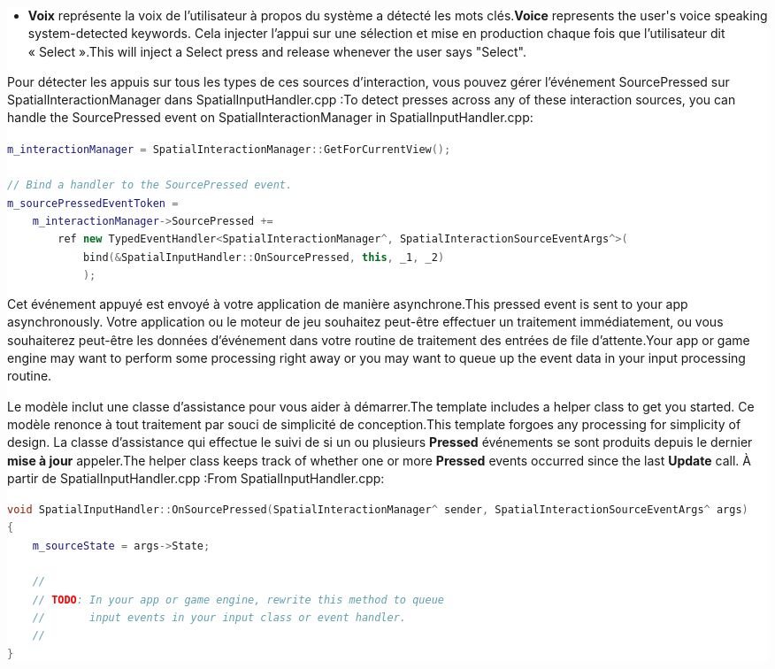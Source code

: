 * <span data-ttu-id="3b726-137">**Voix** représente la voix de l’utilisateur à propos du système a détecté les mots clés.</span><span class="sxs-lookup"><span data-stu-id="3b726-137">**Voice** represents the user's voice speaking system-detected keywords.</span></span> <span data-ttu-id="3b726-138">Cela injecter l’appui sur une sélection et mise en production chaque fois que l’utilisateur dit « Select ».</span><span class="sxs-lookup"><span data-stu-id="3b726-138">This will inject a Select press and release whenever the user says "Select".</span></span>

<span data-ttu-id="3b726-139">Pour détecter les appuis sur tous les types de ces sources d’interaction, vous pouvez gérer l’événement SourcePressed sur SpatialInteractionManager dans SpatialInputHandler.cpp :</span><span class="sxs-lookup"><span data-stu-id="3b726-139">To detect presses across any of these interaction sources, you can handle the SourcePressed event on SpatialInteractionManager in SpatialInputHandler.cpp:</span></span>


```cpp
m_interactionManager = SpatialInteractionManager::GetForCurrentView();
    
// Bind a handler to the SourcePressed event.
m_sourcePressedEventToken =
    m_interactionManager->SourcePressed +=
        ref new TypedEventHandler<SpatialInteractionManager^, SpatialInteractionSourceEventArgs^>(
            bind(&SpatialInputHandler::OnSourcePressed, this, _1, _2)
            );
```

<span data-ttu-id="3b726-140">Cet événement appuyé est envoyé à votre application de manière asynchrone.</span><span class="sxs-lookup"><span data-stu-id="3b726-140">This pressed event is sent to your app asynchronously.</span></span> <span data-ttu-id="3b726-141">Votre application ou le moteur de jeu souhaitez peut-être effectuer un traitement immédiatement, ou vous souhaiterez peut-être les données d’événement dans votre routine de traitement des entrées de file d’attente.</span><span class="sxs-lookup"><span data-stu-id="3b726-141">Your app or game engine may want to perform some processing right away or you may want to queue up the event data in your input processing routine.</span></span>

<span data-ttu-id="3b726-142">Le modèle inclut une classe d’assistance pour vous aider à démarrer.</span><span class="sxs-lookup"><span data-stu-id="3b726-142">The template includes a helper class to get you started.</span></span> <span data-ttu-id="3b726-143">Ce modèle renonce à tout traitement par souci de simplicité de conception.</span><span class="sxs-lookup"><span data-stu-id="3b726-143">This template forgoes any processing for simplicity of design.</span></span> <span data-ttu-id="3b726-144">La classe d’assistance qui effectue le suivi de si un ou plusieurs **Pressed** événements se sont produits depuis le dernier **mise à jour** appeler.</span><span class="sxs-lookup"><span data-stu-id="3b726-144">The helper class keeps track of whether one or more **Pressed** events occurred since the last **Update** call.</span></span> <span data-ttu-id="3b726-145">À partir de SpatialInputHandler.cpp :</span><span class="sxs-lookup"><span data-stu-id="3b726-145">From SpatialInputHandler.cpp:</span></span>




```cpp
void SpatialInputHandler::OnSourcePressed(SpatialInteractionManager^ sender, SpatialInteractionSourceEventArgs^ args)
{
    m_sourceState = args->State;
    
    //
    // TODO: In your app or game engine, rewrite this method to queue
    //       input events in your input class or event handler.
    //
}
```
